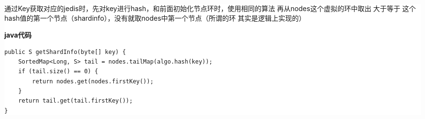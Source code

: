 通过Key获取对应的jedis时，先对key进行hash，和前面初始化节点环时，使用相同的算法
再从nodes这个虚拟的环中取出 大于等于 这个hash值的第一个节点（shardinfo），没有就取nodes中第一个节点（所谓的环 其实是逻辑上实现的）

**java代码**

	public S getShardInfo(byte[] key) {
        SortedMap<Long, S> tail = nodes.tailMap(algo.hash(key));
        if (tail.size() == 0) {
            return nodes.get(nodes.firstKey());
        }
        return tail.get(tail.firstKey());
    }




		



